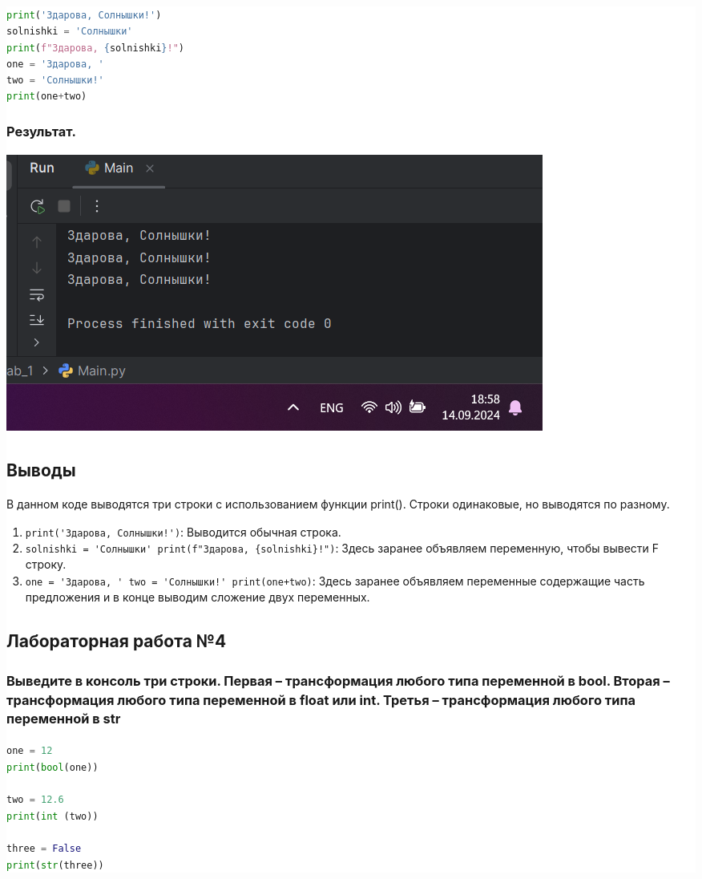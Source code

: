 ```python
print('Здарова, Солнышки!')
solnishki = 'Солнышки'
print(f"Здарова, {solnishki}!")
one = 'Здарова, '
two = 'Солнышки!'
print(one+two)
```

### Результат.
![Меню](https://github.com/ANARKI-MOOZ/SoftwareEngineering/blob/Тема_2/pic/lab3.png)
## Выводы
В данном коде выводятся три строки с использованием функции print(). Строки одинаковые, но выводятся по разному.
1. `print('Здарова, Солнышки!')`: Выводится обычная строка.
2. `solnishki = 'Солнышки'
   print(f"Здарова, {solnishki}!")`: Здесь заранее объявляем переменную, чтобы вывести F строку.
3. `one = 'Здарова, '
   two = 'Солнышки!'
   print(one+two)`: Здесь заранее объявляем переменные содержащие часть предложения и в конце выводим сложение двух переменных.
## Лабораторная работа №4
### Выведите в консоль три строки. Первая – трансформация любого типа переменной в bool. Вторая – трансформация любого типа переменной в float или int. Третья – трансформация любого типа переменной в str

```python
one = 12
print(bool(one))

two = 12.6
print(int (two))

three = False
print(str(three))
```
